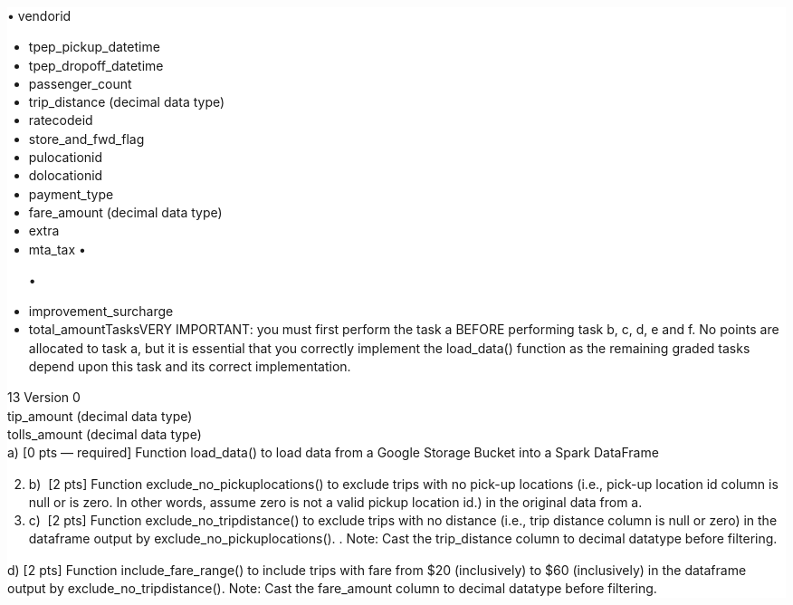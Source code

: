 • vendorid

<ul>
<li>tpep_pickup_datetime</li>
<li>tpep_dropoff_datetime</li>
<li>passenger_count</li>
<li>trip_distance (decimal data type)</li>
<li>ratecodeid</li>
<li>store_and_fwd_flag</li>
<li>pulocationid</li>
<li>dolocationid</li>
<li>payment_type</li>
<li>fare_amount (decimal data type)</li>
<li>extra</li>
<li>mta_tax •

•</li>
<li>improvement_surcharge</li>
<li>total_amountTasksVERY IMPORTANT: you must first perform the task a BEFORE performing task b, c, d, e and f. No points are allocated to task a, but it is essential that you correctly implement the load_data() function as the remaining graded tasks depend upon this task and its correct implementation.</li>
</ul>
13 Version 0

</div>
</div>
<div class="layoutArea">
<div class="column">
tip_amount (decimal data type)

</div>
</div>
<div class="layoutArea">
<div class="column">
tolls_amount (decimal data type)

</div>
</div>
</div>
</div>
<div class="page" title="Page 14">
<div class="section">
<div class="layoutArea">
<div class="column">
a) [0 pts — required] Function load_data() to load data from a Google Storage Bucket into a Spark DataFrame

<ol start="2">
<li>b) &nbsp;[2 pts] Function exclude_no_pickuplocations() to exclude trips with no pick-up locations (i.e., pick-up location id column is null or is zero. In other words, assume zero is not a valid pickup location id.) in the original data from a.</li>
<li>c) &nbsp;[2 pts] Function exclude_no_tripdistance() to exclude trips with no distance (i.e., trip distance column is null or zero) in the dataframe output by exclude_no_pickuplocations(). . Note: Cast the trip_distance column to decimal datatype before filtering.</li>
</ol>
d) [2 pts] Function include_fare_range() to include trips with fare from $20 (inclusively) to $60 (inclusively) in the dataframe output by exclude_no_tripdistance(). Note: Cast the fare_amount column to decimal datatype before filtering.
